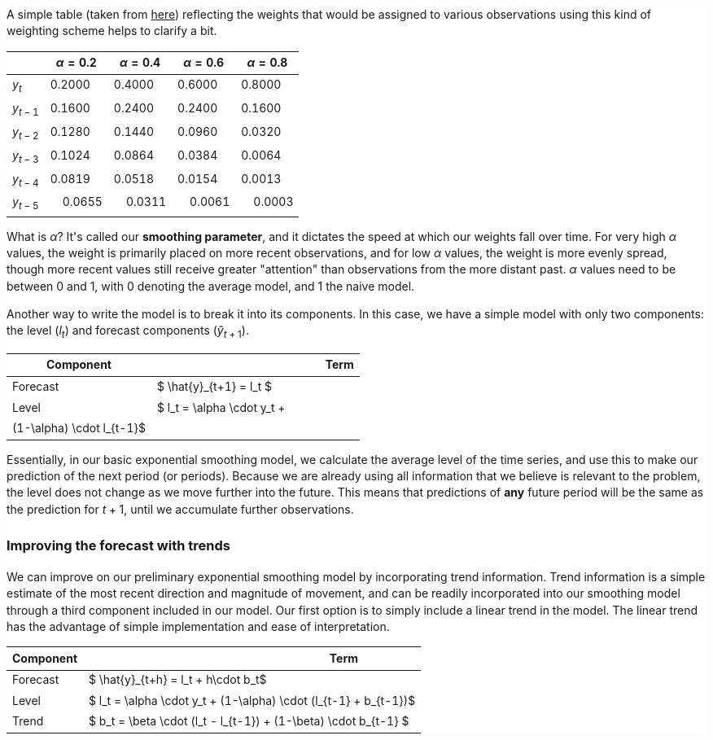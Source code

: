 
A simple table (taken from [here](https://otexts.com/fpp2/ses.html)) reflecting the weights that would be assigned to various observations using this kind of weighting scheme helps to clarify a bit.

|    &nbsp;&nbsp;&nbsp;&nbsp;&nbsp;&nbsp;       | $\alpha=0.2$  | $\alpha=0.4$  | $\alpha=0.6$  | $\alpha=0.8$  |
| --- | --- | --- | --- | --- |
| $y_t$       | 0.2000 | 0.4000 | 0.6000 | 0.8000 |
| $y_{t−1}$      | 0.1600 | 0.2400 | 0.2400 | 0.1600 |
| $y_{t−2}$      | 0.1280 | 0.1440 | 0.0960 | 0.0320 |
| $y_{t−3}$      | 0.1024 | 0.0864 | 0.0384 | 0.0064 |
| $y_{t−4}$      | 0.0819 | 0.0518 | 0.0154 | 0.0013 |
| $y_{t−5}$ | &nbsp;&nbsp;&nbsp;&nbsp;0.0655 | &nbsp;&nbsp;&nbsp;&nbsp;0.0311 | &nbsp;&nbsp;&nbsp;&nbsp;0.0061 | &nbsp;&nbsp;&nbsp;&nbsp;0.0003 |

What is $\alpha$? It's called our **smoothing parameter**, and it dictates the speed at which our weights fall over time. For very high $\alpha$ values, the weight is primarily placed on more recent observations, and for low $\alpha$ values, the weight is more evenly spread, though more recent values still receive greater "attention" than observations from the more distant past. $\alpha$ values need to be between 0 and 1, with 0 denoting the average model, and 1 the naive model.

Another way to write the model is to break it into its components. In this case, we have a simple model with only two components: the level ($l_t$) and forecast components ($\hat{y}_{t+1}$).

| Component | &nbsp;&nbsp;&nbsp;&nbsp;&nbsp;&nbsp;&nbsp;&nbsp;&nbsp;&nbsp;&nbsp;&nbsp;&nbsp;&nbsp;&nbsp;&nbsp;&nbsp;&nbsp;&nbsp;&nbsp;&nbsp;&nbsp;&nbsp;&nbsp;&nbsp;&nbsp;&nbsp;&nbsp;&nbsp;&nbsp;&nbsp;&nbsp;&nbsp;&nbsp;&nbsp;&nbsp;&nbsp;&nbsp;&nbsp;&nbsp;&nbsp;&nbsp;&nbsp;&nbsp;&nbsp;&nbsp;&nbsp;&nbsp;&nbsp;&nbsp;&nbsp;&nbsp;&nbsp;&nbsp;&nbsp;Term |
| --- | --- |
| Forecast | $ \hat{y}_{t+1} = l_t $ |
| Level | $ l_t = \alpha \cdot y_t + 
(1-\alpha) \cdot l_{t-1}$|

Essentially, in our basic exponential smoothing model, we calculate the average level of the time series, and use this to make our prediction of the next period (or periods). Because we are already using all information that we believe is relevant to the problem, the level does not change as we move further into the future. This means that predictions of **any** future period will be the same as the prediction for $t+1$, until we accumulate further observations.

### Improving the forecast with trends

We can improve on our preliminary exponential smoothing model by incorporating trend information. Trend information is a simple estimate of the most recent direction and magnitude of movement, and can be readily incorporated into our smoothing model through a third component included in our model. Our first option is to simply include a linear trend in the model. The linear trend has the advantage of simple implementation and ease of interpretation.

| Component | &nbsp;&nbsp;&nbsp;&nbsp;&nbsp;&nbsp;&nbsp;&nbsp;&nbsp;&nbsp;&nbsp;&nbsp;&nbsp;&nbsp;&nbsp;&nbsp;&nbsp;&nbsp;&nbsp;&nbsp;&nbsp;&nbsp;&nbsp;&nbsp;&nbsp;&nbsp;&nbsp;&nbsp;&nbsp;&nbsp;&nbsp;&nbsp;&nbsp;&nbsp;&nbsp;&nbsp;&nbsp;&nbsp;&nbsp;&nbsp;&nbsp;&nbsp;&nbsp;&nbsp;&nbsp;&nbsp;&nbsp;&nbsp;&nbsp;&nbsp;&nbsp;&nbsp;&nbsp;&nbsp;&nbsp;&nbsp;&nbsp;&nbsp;&nbsp;&nbsp;Term |
| --- | --- |
| Forecast | $ \hat{y}_{t+h} = l_t + h\cdot b_t$ |
| Level | $ l_t = \alpha \cdot y_t + (1-\alpha) \cdot (l_{t-1} + b_{t-1})$|
| Trend | $ b_t = \beta \cdot (l_t - l_{t-1}) + (1-\beta) \cdot b_{t-1} $|
